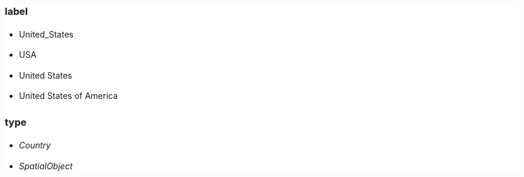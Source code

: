 ### label

 - United_States

 - USA

 - United States

 - United States of America

### type

 - *Country*

 - *SpatialObject*